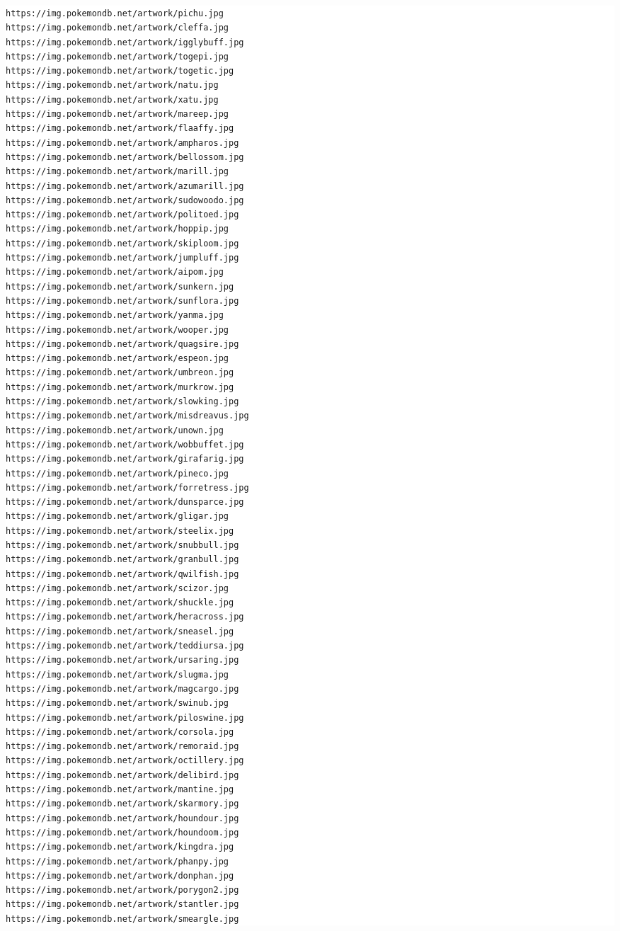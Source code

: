     https://img.pokemondb.net/artwork/pichu.jpg
    https://img.pokemondb.net/artwork/cleffa.jpg
    https://img.pokemondb.net/artwork/igglybuff.jpg
    https://img.pokemondb.net/artwork/togepi.jpg
    https://img.pokemondb.net/artwork/togetic.jpg
    https://img.pokemondb.net/artwork/natu.jpg
    https://img.pokemondb.net/artwork/xatu.jpg
    https://img.pokemondb.net/artwork/mareep.jpg
    https://img.pokemondb.net/artwork/flaaffy.jpg
    https://img.pokemondb.net/artwork/ampharos.jpg
    https://img.pokemondb.net/artwork/bellossom.jpg
    https://img.pokemondb.net/artwork/marill.jpg
    https://img.pokemondb.net/artwork/azumarill.jpg
    https://img.pokemondb.net/artwork/sudowoodo.jpg
    https://img.pokemondb.net/artwork/politoed.jpg
    https://img.pokemondb.net/artwork/hoppip.jpg
    https://img.pokemondb.net/artwork/skiploom.jpg
    https://img.pokemondb.net/artwork/jumpluff.jpg
    https://img.pokemondb.net/artwork/aipom.jpg
    https://img.pokemondb.net/artwork/sunkern.jpg
    https://img.pokemondb.net/artwork/sunflora.jpg
    https://img.pokemondb.net/artwork/yanma.jpg
    https://img.pokemondb.net/artwork/wooper.jpg
    https://img.pokemondb.net/artwork/quagsire.jpg
    https://img.pokemondb.net/artwork/espeon.jpg
    https://img.pokemondb.net/artwork/umbreon.jpg
    https://img.pokemondb.net/artwork/murkrow.jpg
    https://img.pokemondb.net/artwork/slowking.jpg
    https://img.pokemondb.net/artwork/misdreavus.jpg
    https://img.pokemondb.net/artwork/unown.jpg
    https://img.pokemondb.net/artwork/wobbuffet.jpg
    https://img.pokemondb.net/artwork/girafarig.jpg
    https://img.pokemondb.net/artwork/pineco.jpg
    https://img.pokemondb.net/artwork/forretress.jpg
    https://img.pokemondb.net/artwork/dunsparce.jpg
    https://img.pokemondb.net/artwork/gligar.jpg
    https://img.pokemondb.net/artwork/steelix.jpg
    https://img.pokemondb.net/artwork/snubbull.jpg
    https://img.pokemondb.net/artwork/granbull.jpg
    https://img.pokemondb.net/artwork/qwilfish.jpg
    https://img.pokemondb.net/artwork/scizor.jpg
    https://img.pokemondb.net/artwork/shuckle.jpg
    https://img.pokemondb.net/artwork/heracross.jpg
    https://img.pokemondb.net/artwork/sneasel.jpg
    https://img.pokemondb.net/artwork/teddiursa.jpg
    https://img.pokemondb.net/artwork/ursaring.jpg
    https://img.pokemondb.net/artwork/slugma.jpg
    https://img.pokemondb.net/artwork/magcargo.jpg
    https://img.pokemondb.net/artwork/swinub.jpg
    https://img.pokemondb.net/artwork/piloswine.jpg
    https://img.pokemondb.net/artwork/corsola.jpg
    https://img.pokemondb.net/artwork/remoraid.jpg
    https://img.pokemondb.net/artwork/octillery.jpg
    https://img.pokemondb.net/artwork/delibird.jpg
    https://img.pokemondb.net/artwork/mantine.jpg
    https://img.pokemondb.net/artwork/skarmory.jpg
    https://img.pokemondb.net/artwork/houndour.jpg
    https://img.pokemondb.net/artwork/houndoom.jpg
    https://img.pokemondb.net/artwork/kingdra.jpg
    https://img.pokemondb.net/artwork/phanpy.jpg
    https://img.pokemondb.net/artwork/donphan.jpg
    https://img.pokemondb.net/artwork/porygon2.jpg
    https://img.pokemondb.net/artwork/stantler.jpg
    https://img.pokemondb.net/artwork/smeargle.jpg